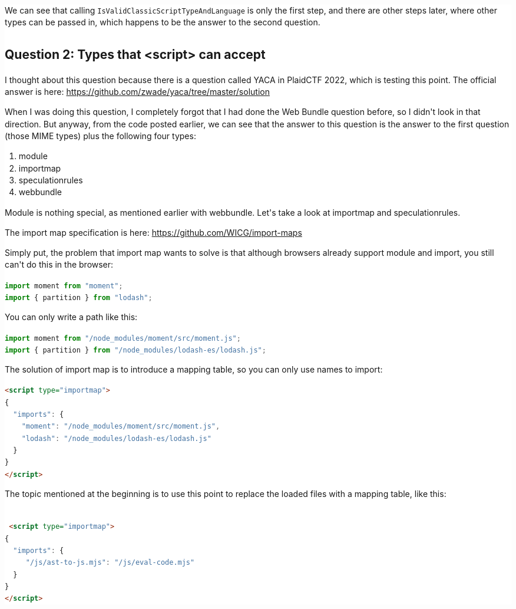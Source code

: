 We can see that calling `IsValidClassicScriptTypeAndLanguage` is only the first step, and there are other steps later, where other types can be passed in, which happens to be the answer to the second question.

## Question 2: Types that <script&gt; can accept

I thought about this question because there is a question called YACA in PlaidCTF 2022, which is testing this point. The official answer is here: https://github.com/zwade/yaca/tree/master/solution

When I was doing this question, I completely forgot that I had done the Web Bundle question before, so I didn't look in that direction. But anyway, from the code posted earlier, we can see that the answer to this question is the answer to the first question (those MIME types) plus the following four types:

1. module
2. importmap
3. speculationrules
4. webbundle

Module is nothing special, as mentioned earlier with webbundle. Let's take a look at importmap and speculationrules.

The import map specification is here: https://github.com/WICG/import-maps

Simply put, the problem that import map wants to solve is that although browsers already support module and import, you still can't do this in the browser:

``` js
import moment from "moment";
import { partition } from "lodash";
```

You can only write a path like this:

``` js
import moment from "/node_modules/moment/src/moment.js";
import { partition } from "/node_modules/lodash-es/lodash.js";
```

The solution of import map is to introduce a mapping table, so you can only use names to import:

``` html
<script type="importmap">
{
  "imports": {
    "moment": "/node_modules/moment/src/moment.js",
    "lodash": "/node_modules/lodash-es/lodash.js"
  }
}
</script>
```

The topic mentioned at the beginning is to use this point to replace the loaded files with a mapping table, like this:

``` html

 <script type="importmap">
{
  "imports": {
     "/js/ast-to-js.mjs": "/js/eval-code.mjs"
  }
}
</script>
```
